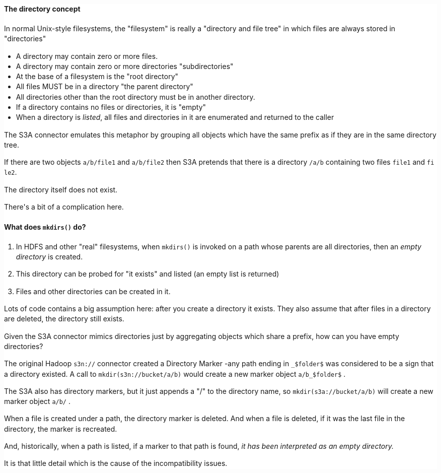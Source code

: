 #### The directory concept

In normal Unix-style filesystems, the "filesystem" is really a "directory and
file tree" in which files are always stored in "directories"


* A directory may contain zero or more files.
* A directory may contain zero or more directories "subdirectories"
* At the base of a filesystem is the "root directory"
* All files MUST be in a directory "the parent directory"
* All directories other than the root directory must be in another directory.
* If a directory contains no files or directories, it is "empty"
* When a directory is _listed_, all files and directories in it are enumerated
  and returned to the caller


The S3A connector emulates this metaphor by grouping all objects which have
the same prefix as if they are in the same directory tree.

If there are two objects `a/b/file1` and `a/b/file2` then S3A pretends that there is a
directory `/a/b` containing two files `file1`  and `file2`.

The directory itself does not exist.

There's a bit of a complication here.

#### What does `mkdirs()` do?

1. In HDFS and other "real" filesystems, when `mkdirs()` is invoked on a path
whose parents are all directories, then an _empty directory_ is created.

1. This directory can be probed for "it exists" and listed (an empty list is
returned)

1. Files and other directories can be created in it.


Lots of code contains a big assumption here: after you create a directory it
exists. They also assume that after files in a directory are deleted, the
directory still exists.

Given the S3A connector mimics directories just by aggregating objects which share a
prefix, how can you have empty directories?

The original Hadoop `s3n://` connector created a Directory Marker -any path ending
in `_$folder$` was considered to be a sign that a directory existed. A call to
`mkdir(s3n://bucket/a/b)` would create a new marker object `a/b_$folder$` .

The S3A also has directory markers, but it just appends a "/" to the directory
name, so `mkdir(s3a://bucket/a/b)` will create a new marker object `a/b/` .

When a file is created under a path, the directory marker is deleted. And when a
file is deleted, if it was the last file in the directory, the marker is
recreated.

And, historically, when a path is listed, if a marker to that path is found, *it
has been interpreted as an empty directory.*

It is that little detail which is the cause of the incompatibility issues.
